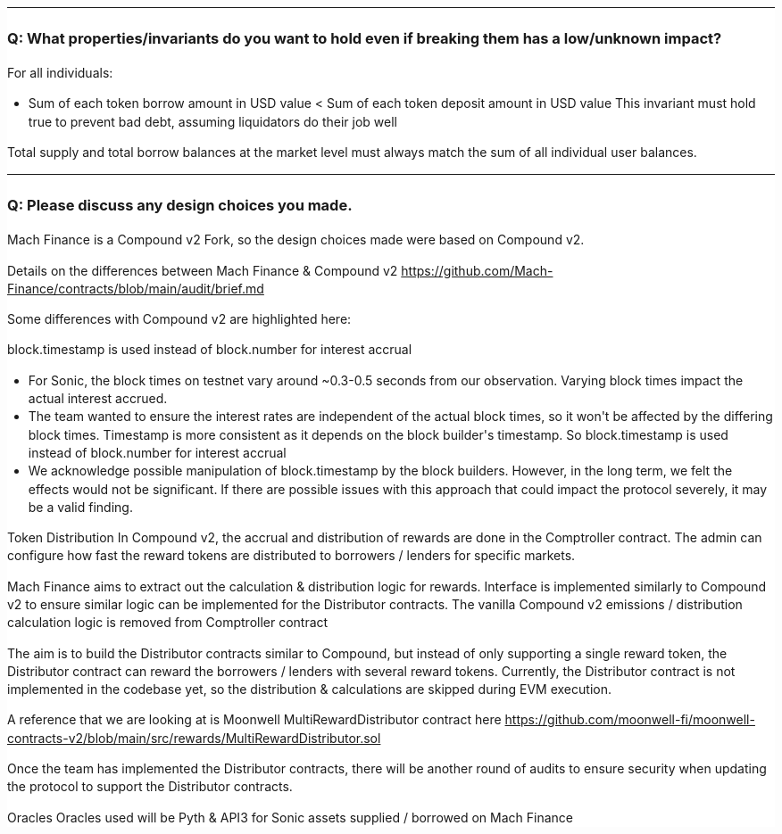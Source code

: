 ___

### Q: What properties/invariants do you want to hold even if breaking them has a low/unknown impact?

For all individuals:
- Sum of each token borrow amount in USD value < Sum of each token deposit amount in USD value
This invariant must hold true to prevent bad debt, assuming liquidators do their job well

Total supply and total borrow balances at the market level must always match the sum of all individual user balances.
___

### Q: Please discuss any design choices you made.
Mach Finance is a Compound v2 Fork, so the design choices made were based on Compound v2. 

Details on the differences between Mach Finance & Compound v2
https://github.com/Mach-Finance/contracts/blob/main/audit/brief.md

Some differences with Compound v2 are highlighted here:

block.timestamp is used instead of block.number for interest accrual
- For Sonic, the block times on testnet vary around ~0.3-0.5 seconds from our observation. Varying block times impact the actual interest accrued. 
- The team wanted to ensure the interest rates are independent of the actual block times, so it won't be affected by the differing block times. Timestamp is more consistent as it depends on the block builder's timestamp. So block.timestamp is used instead of block.number for interest accrual
- We acknowledge possible manipulation of block.timestamp by the block builders. However, in the long term, we felt the effects would not be significant. If there are possible issues with this approach that could impact the protocol severely, it may be a valid finding. 

Token Distribution
In Compound v2, the accrual and distribution of rewards are done in the Comptroller contract. The admin can configure how fast the reward tokens are distributed to borrowers / lenders for specific markets.

Mach Finance aims to extract out the calculation & distribution logic for rewards. Interface is implemented similarly to Compound v2 to ensure similar logic can be implemented for the Distributor contracts. The vanilla Compound v2 emissions / distribution calculation logic is removed from Comptroller contract

The aim is to build the Distributor contracts similar to Compound, but instead of only supporting a single reward token, the Distributor contract can reward the borrowers / lenders with several reward tokens.  Currently, the Distributor contract is not implemented in the codebase yet, so the distribution & calculations are skipped during EVM execution.

A reference that we are looking at is Moonwell MultiRewardDistributor contract here
https://github.com/moonwell-fi/moonwell-contracts-v2/blob/main/src/rewards/MultiRewardDistributor.sol

Once the team has implemented the Distributor contracts, there will be another round of audits to ensure security when updating the protocol to support the Distributor contracts.

Oracles
Oracles used will be Pyth & API3 for Sonic assets supplied / borrowed on Mach Finance
